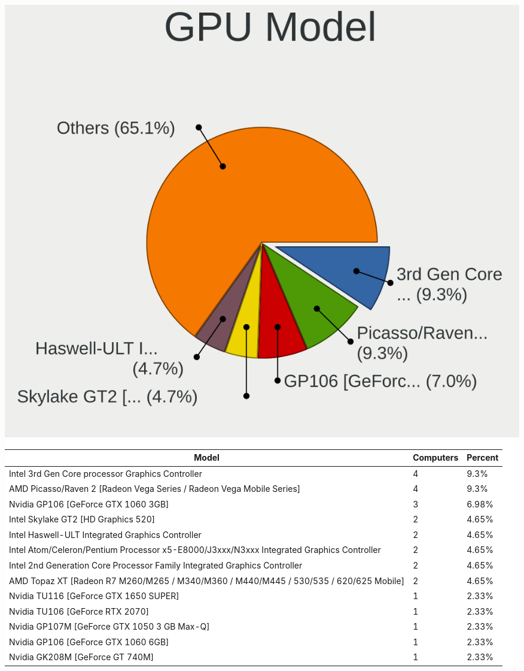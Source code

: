 ![GPU Model](./All/images/pie_chart/gpu_model.svg)


| Model                                                                                    | Computers | Percent |
|------------------------------------------------------------------------------------------|-----------|---------|
| Intel 3rd Gen Core processor Graphics Controller                                         | 4         | 9.3%    |
| AMD Picasso/Raven 2 [Radeon Vega Series / Radeon Vega Mobile Series]                     | 4         | 9.3%    |
| Nvidia GP106 [GeForce GTX 1060 3GB]                                                      | 3         | 6.98%   |
| Intel Skylake GT2 [HD Graphics 520]                                                      | 2         | 4.65%   |
| Intel Haswell-ULT Integrated Graphics Controller                                         | 2         | 4.65%   |
| Intel Atom/Celeron/Pentium Processor x5-E8000/J3xxx/N3xxx Integrated Graphics Controller | 2         | 4.65%   |
| Intel 2nd Generation Core Processor Family Integrated Graphics Controller                | 2         | 4.65%   |
| AMD Topaz XT [Radeon R7 M260/M265 / M340/M360 / M440/M445 / 530/535 / 620/625 Mobile]    | 2         | 4.65%   |
| Nvidia TU116 [GeForce GTX 1650 SUPER]                                                    | 1         | 2.33%   |
| Nvidia TU106 [GeForce RTX 2070]                                                          | 1         | 2.33%   |
| Nvidia GP107M [GeForce GTX 1050 3 GB Max-Q]                                              | 1         | 2.33%   |
| Nvidia GP106 [GeForce GTX 1060 6GB]                                                      | 1         | 2.33%   |
| Nvidia GK208M [GeForce GT 740M]                                                          | 1         | 2.33%   |